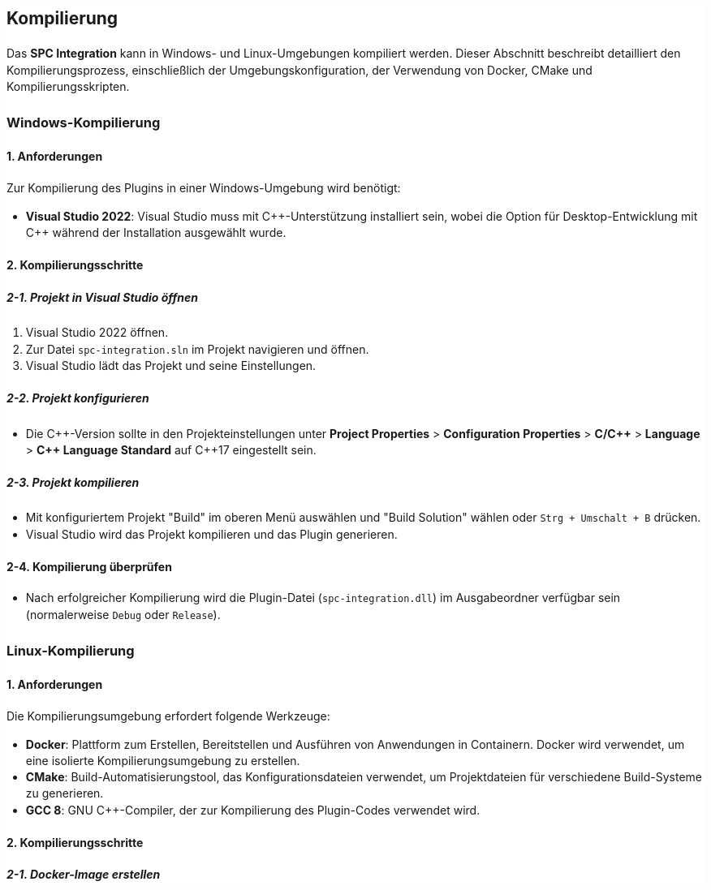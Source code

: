 ## Kompilierung

Das **SPC Integration** kann in Windows- und Linux-Umgebungen kompiliert werden. Dieser Abschnitt beschreibt detailliert den Kompilierungsprozess, einschließlich der Umgebungskonfiguration, der Verwendung von Docker, CMake und Kompilierungsskripten.

### Windows-Kompilierung

#### 1. Anforderungen

Zur Kompilierung des Plugins in einer Windows-Umgebung wird benötigt:

- **Visual Studio 2022**: Visual Studio muss mit C++-Unterstützung installiert sein, wobei die Option für Desktop-Entwicklung mit C++ während der Installation ausgewählt wurde.

#### 2. Kompilierungsschritte

##### 2-1. Projekt in Visual Studio öffnen

1. Visual Studio 2022 öffnen.
2. Zur Datei `spc-integration.sln` im Projekt navigieren und öffnen.
3. Visual Studio lädt das Projekt und seine Einstellungen.

##### 2-2. Projekt konfigurieren

- Die C++-Version sollte in den Projekteinstellungen unter **Project Properties** > **Configuration Properties** > **C/C++** > **Language** > **C++ Language Standard** auf C++17 eingestellt sein.

##### 2-3. Projekt kompilieren

- Mit konfiguriertem Projekt "Build" im oberen Menü auswählen und "Build Solution" wählen oder `Strg + Umschalt + B` drücken.
- Visual Studio wird das Projekt kompilieren und das Plugin generieren.

#### 2-4. Kompilierung überprüfen

- Nach erfolgreicher Kompilierung wird die Plugin-Datei (`spc-integration.dll`) im Ausgabeordner verfügbar sein (normalerweise `Debug` oder `Release`).

### Linux-Kompilierung

#### 1. Anforderungen

Die Kompilierungsumgebung erfordert folgende Werkzeuge:

- **Docker**: Plattform zum Erstellen, Bereitstellen und Ausführen von Anwendungen in Containern. Docker wird verwendet, um eine isolierte Kompilierungsumgebung zu erstellen.
- **CMake**: Build-Automatisierungstool, das Konfigurationsdateien verwendet, um Projektdateien für verschiedene Build-Systeme zu generieren.
- **GCC 8**: GNU C++-Compiler, der zur Kompilierung des Plugin-Codes verwendet wird.

#### 2. Kompilierungsschritte

##### 2-1. Docker-Image erstellen
